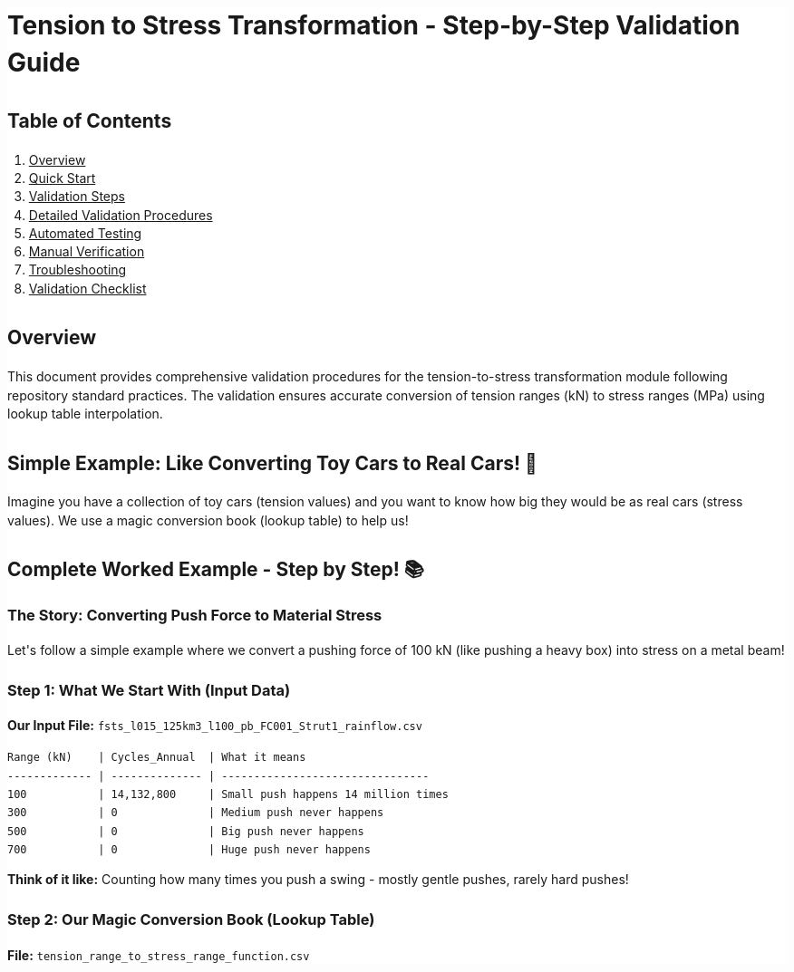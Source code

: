 # Tension to Stress Transformation - Step-by-Step Validation Guide

## Table of Contents
1. [Overview](#overview)
2. [Quick Start](#quick-start)
3. [Validation Steps](#validation-steps)
4. [Detailed Validation Procedures](#detailed-validation-procedures)
5. [Automated Testing](#automated-testing)
6. [Manual Verification](#manual-verification)
7. [Troubleshooting](#troubleshooting)
8. [Validation Checklist](#validation-checklist)

## Overview

This document provides comprehensive validation procedures for the tension-to-stress transformation module following repository standard practices. The validation ensures accurate conversion of tension ranges (kN) to stress ranges (MPa) using lookup table interpolation.

## Simple Example: Like Converting Toy Cars to Real Cars! 🚗

Imagine you have a collection of toy cars (tension values) and you want to know how big they would be as real cars (stress values). We use a magic conversion book (lookup table) to help us!

## Complete Worked Example - Step by Step! 📚

### The Story: Converting Push Force to Material Stress

Let's follow a simple example where we convert a pushing force of 100 kN (like pushing a heavy box) into stress on a metal beam!

### Step 1: What We Start With (Input Data)

**Our Input File:** `fsts_l015_125km3_l100_pb_FC001_Strut1_rainflow.csv`

```
Range (kN)    | Cycles_Annual  | What it means
------------- | -------------- | --------------------------------
100           | 14,132,800     | Small push happens 14 million times
300           | 0              | Medium push never happens  
500           | 0              | Big push never happens
700           | 0              | Huge push never happens
```

**Think of it like:** Counting how many times you push a swing - mostly gentle pushes, rarely hard pushes!

### Step 2: Our Magic Conversion Book (Lookup Table)

**File:** `tension_range_to_stress_range_function.csv`
